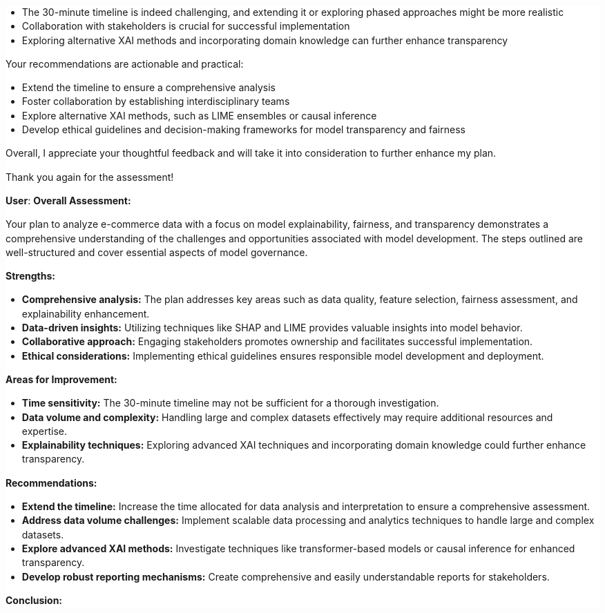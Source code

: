 * The 30-minute timeline is indeed challenging, and extending it or exploring phased approaches might be more realistic
* Collaboration with stakeholders is crucial for successful implementation
* Exploring alternative XAI methods and incorporating domain knowledge can further enhance transparency

Your recommendations are actionable and practical:

* Extend the timeline to ensure a comprehensive analysis
* Foster collaboration by establishing interdisciplinary teams
* Explore alternative XAI methods, such as LIME ensembles or causal inference
* Develop ethical guidelines and decision-making frameworks for model transparency and fairness

Overall, I appreciate your thoughtful feedback and will take it into consideration to further enhance my plan.

Thank you again for the assessment!

**User**: **Overall Assessment:**

Your plan to analyze e-commerce data with a focus on model explainability, fairness, and transparency demonstrates a comprehensive understanding of the challenges and opportunities associated with model development. The steps outlined are well-structured and cover essential aspects of model governance.

**Strengths:**

* **Comprehensive analysis:** The plan addresses key areas such as data quality, feature selection, fairness assessment, and explainability enhancement.
* **Data-driven insights:** Utilizing techniques like SHAP and LIME provides valuable insights into model behavior.
* **Collaborative approach:** Engaging stakeholders promotes ownership and facilitates successful implementation.
* **Ethical considerations:** Implementing ethical guidelines ensures responsible model development and deployment.

**Areas for Improvement:**

* **Time sensitivity:** The 30-minute timeline may not be sufficient for a thorough investigation.
* **Data volume and complexity:** Handling large and complex datasets effectively may require additional resources and expertise.
* **Explainability techniques:** Exploring advanced XAI techniques and incorporating domain knowledge could further enhance transparency.

**Recommendations:**

* **Extend the timeline:** Increase the time allocated for data analysis and interpretation to ensure a comprehensive assessment.
* **Address data volume challenges:** Implement scalable data processing and analytics techniques to handle large and complex datasets.
* **Explore advanced XAI methods:** Investigate techniques like transformer-based models or causal inference for enhanced transparency.
* **Develop robust reporting mechanisms:** Create comprehensive and easily understandable reports for stakeholders.

**Conclusion:**
